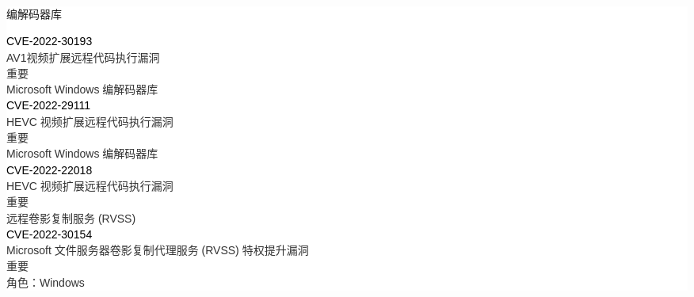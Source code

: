 编解码器库</span></p></td><td width="85" valign="top" style="border-top: none;border-left: none;border-bottom: 1pt solid rgb(163, 163, 163);border-right: 1pt solid rgb(163, 163, 163);background: white;padding: 4pt;"><p style="margin:0cm;"><span style="color: black;font-family: 微软雅黑, sans-serif;font-size: 14px;">CVE-2022-30193</span></p></td><td width="269" valign="top" style="border-top: none;border-left: none;border-bottom: 1pt solid rgb(163, 163, 163);border-right: 1pt solid rgb(163, 163, 163);background: white;padding: 4pt;"><p style="margin:0cm;"><span style="font-family: 微软雅黑, sans-serif;color: rgb(51, 51, 51);font-size: 14px;">AV1视频扩展远程代码执行漏洞</span></p></td><td width="36" valign="top" style="border-top: none;border-left: none;border-bottom: 1pt solid rgb(163, 163, 163);border-right: 1pt solid rgb(163, 163, 163);background: white;padding: 4pt;"><p style="margin:0cm;"><span style="font-family: 微软雅黑, sans-serif;color: rgb(51, 51, 51);font-size: 14px;">重要</span></p></td></tr><tr style="mso-yfti-irow:30;"><td width="163" valign="top" style="border-right: 1pt solid rgb(163, 163, 163);border-bottom: 1pt solid rgb(163, 163, 163);border-left: 1pt solid rgb(163, 163, 163);border-top: none;background: white;padding: 4pt;"><p style="margin:0cm;"><span style="font-family: 微软雅黑, sans-serif;color: rgb(51, 51, 51);font-size: 14px;">Microsoft Windows 编解码器库</span></p></td><td width="85" valign="top" style="border-top: none;border-left: none;border-bottom: 1pt solid rgb(163, 163, 163);border-right: 1pt solid rgb(163, 163, 163);background: white;padding: 4pt;"><p style="margin:0cm;"><span style="color: black;font-family: 微软雅黑, sans-serif;font-size: 14px;">CVE-2022-29111</span></p></td><td width="269" valign="top" style="border-top: none;border-left: none;border-bottom: 1pt solid rgb(163, 163, 163);border-right: 1pt solid rgb(163, 163, 163);background: white;padding: 4pt;"><p style="margin:0cm;"><span style="font-family: 微软雅黑, sans-serif;color: rgb(51, 51, 51);font-size: 14px;">HEVC 视频扩展远程代码执行漏洞</span></p></td><td width="36" valign="top" style="border-top: none;border-left: none;border-bottom: 1pt solid rgb(163, 163, 163);border-right: 1pt solid rgb(163, 163, 163);background: white;padding: 4pt;"><p style="margin:0cm;"><span style="font-family: 微软雅黑, sans-serif;color: rgb(51, 51, 51);font-size: 14px;">重要</span></p></td></tr><tr style="mso-yfti-irow:31;"><td width="163" valign="top" style="border-right: 1pt solid rgb(163, 163, 163);border-bottom: 1pt solid rgb(163, 163, 163);border-left: 1pt solid rgb(163, 163, 163);border-top: none;background: white;padding: 4pt;"><p style="margin:0cm;"><span style="font-family: 微软雅黑, sans-serif;color: rgb(51, 51, 51);font-size: 14px;">Microsoft Windows 编解码器库</span></p></td><td width="85" valign="top" style="border-top: none;border-left: none;border-bottom: 1pt solid rgb(163, 163, 163);border-right: 1pt solid rgb(163, 163, 163);background: white;padding: 4pt;"><p style="margin:0cm;"><span style="color: black;font-family: 微软雅黑, sans-serif;font-size: 14px;">CVE-2022-22018</span></p></td><td width="269" valign="top" style="border-top: none;border-left: none;border-bottom: 1pt solid rgb(163, 163, 163);border-right: 1pt solid rgb(163, 163, 163);background: white;padding: 4pt;"><p style="margin:0cm;"><span style="font-family: 微软雅黑, sans-serif;color: rgb(51, 51, 51);font-size: 14px;">HEVC 视频扩展远程代码执行漏洞</span></p></td><td width="36" valign="top" style="border-top: none;border-left: none;border-bottom: 1pt solid rgb(163, 163, 163);border-right: 1pt solid rgb(163, 163, 163);background: white;padding: 4pt;"><p style="margin:0cm;"><span style="font-family: 微软雅黑, sans-serif;color: rgb(51, 51, 51);font-size: 14px;">重要</span></p></td></tr><tr style="mso-yfti-irow:32;"><td width="162" valign="top" style="border-right: 1pt solid rgb(163, 163, 163);border-bottom: 1pt solid rgb(163, 163, 163);border-left: 1pt solid rgb(163, 163, 163);border-top: none;background: white;padding: 4pt;"><p style="margin:0cm;"><span style="font-family: 微软雅黑, sans-serif;color: rgb(51, 51, 51);font-size: 14px;">远程卷影复制服务 (RVSS)</span></p></td><td width="85" valign="top" style="border-top: none;border-left: none;border-bottom: 1pt solid rgb(163, 163, 163);border-right: 1pt solid rgb(163, 163, 163);background: white;padding: 4pt;"><p style="margin:0cm;"><span style="color: black;font-family: 微软雅黑, sans-serif;font-size: 14px;">CVE-2022-30154</span></p></td><td width="269" valign="top" style="border-top: none;border-left: none;border-bottom: 1pt solid rgb(163, 163, 163);border-right: 1pt solid rgb(163, 163, 163);background: white;padding: 4pt;"><p style="margin:0cm;"><span style="font-family: 微软雅黑, sans-serif;color: rgb(51, 51, 51);font-size: 14px;">Microsoft 文件服务器卷影复制代理服务 (RVSS) 特权提升漏洞</span></p></td><td width="36" valign="top" style="border-top: none;border-left: none;border-bottom: 1pt solid rgb(163, 163, 163);border-right: 1pt solid rgb(163, 163, 163);background: white;padding: 4pt;"><p style="margin:0cm;"><span style="font-family: 微软雅黑, sans-serif;color: rgb(51, 51, 51);font-size: 14px;">重要</span></p></td></tr><tr style="mso-yfti-irow:33;"><td width="162" valign="top" style="border-right: 1pt solid rgb(163, 163, 163);border-bottom: 1pt solid rgb(163, 163, 163);border-left: 1pt solid rgb(163, 163, 163);border-top: none;background: white;padding: 4pt;"><p style="margin:0cm;"><span style="font-family: 微软雅黑, sans-serif;color: rgb(51, 51, 51);font-size: 14px;">角色：Windows